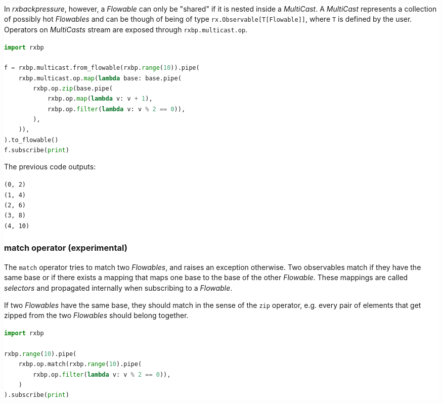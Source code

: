 In *rxbackpressure*, however, a *Flowable* can only be "shared" if it 
is nested inside a *MultiCast*. A *MultiCast* represents a collection 
of possibly hot *Flowables* and can be though of being of type
`rx.Observable[T[Flowable]]`, where `T` is defined by the user.
Operators on *MultiCasts* stream are exposed through `rxbp.multicast.op`.

```python
import rxbp

f = rxbp.multicast.from_flowable(rxbp.range(10)).pipe(
    rxbp.multicast.op.map(lambda base: base.pipe(
        rxbp.op.zip(base.pipe(
            rxbp.op.map(lambda v: v + 1),
            rxbp.op.filter(lambda v: v % 2 == 0)),
        ),
    )),
).to_flowable()
f.subscribe(print)
```

The previous code outputs:

```
(0, 2)
(1, 4)
(2, 6)
(3, 8)
(4, 10)
```


### match operator (experimental)

The `match` operator tries to match two *Flowables*, 
and raises an exception otherwise.
Two observables match if they have the same base or if there exists 
a mapping that maps 
one base to the base of the other *Flowable*. These mappings 
are called *selectors* and propagated internally when subscribing
to a *Flowable*.

If two *Flowables* have the same base, 
they should match in the sense of the `zip` operator,
e.g. every pair of elements that get zipped from the two
 *Flowables* should belong together.

```python
import rxbp

rxbp.range(10).pipe(
    rxbp.op.match(rxbp.range(10).pipe(
        rxbp.op.filter(lambda v: v % 2 == 0)),
    )
).subscribe(print)
```
